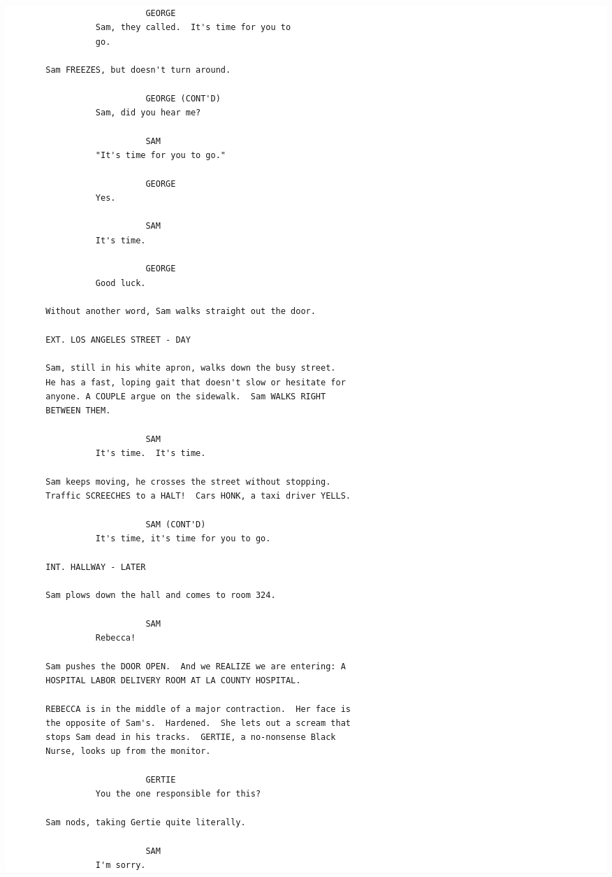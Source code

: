                                 GEORGE
                      Sam, they called.  It's time for you to
                      go.

            Sam FREEZES, but doesn't turn around.

                                GEORGE (CONT'D)
                      Sam, did you hear me?

                                SAM
                      "It's time for you to go."

                                GEORGE
                      Yes.

                                SAM
                      It's time.

                                GEORGE
                      Good luck.

            Without another word, Sam walks straight out the door.

            EXT. LOS ANGELES STREET - DAY

            Sam, still in his white apron, walks down the busy street. 
            He has a fast, loping gait that doesn't slow or hesitate for
            anyone. A COUPLE argue on the sidewalk.  Sam WALKS RIGHT
            BETWEEN THEM.

                                SAM
                      It's time.  It's time.

            Sam keeps moving, he crosses the street without stopping. 
            Traffic SCREECHES to a HALT!  Cars HONK, a taxi driver YELLS.

                                SAM (CONT'D)
                      It's time, it's time for you to go.

            INT. HALLWAY - LATER

            Sam plows down the hall and comes to room 324.

                                SAM
                      Rebecca!

            Sam pushes the DOOR OPEN.  And we REALIZE we are entering: A
            HOSPITAL LABOR DELIVERY ROOM AT LA COUNTY HOSPITAL.

            REBECCA is in the middle of a major contraction.  Her face is
            the opposite of Sam's.  Hardened.  She lets out a scream that
            stops Sam dead in his tracks.  GERTIE, a no-nonsense Black
            Nurse, looks up from the monitor.

                                GERTIE
                      You the one responsible for this?

            Sam nods, taking Gertie quite literally.

                                SAM
                      I'm sorry.
